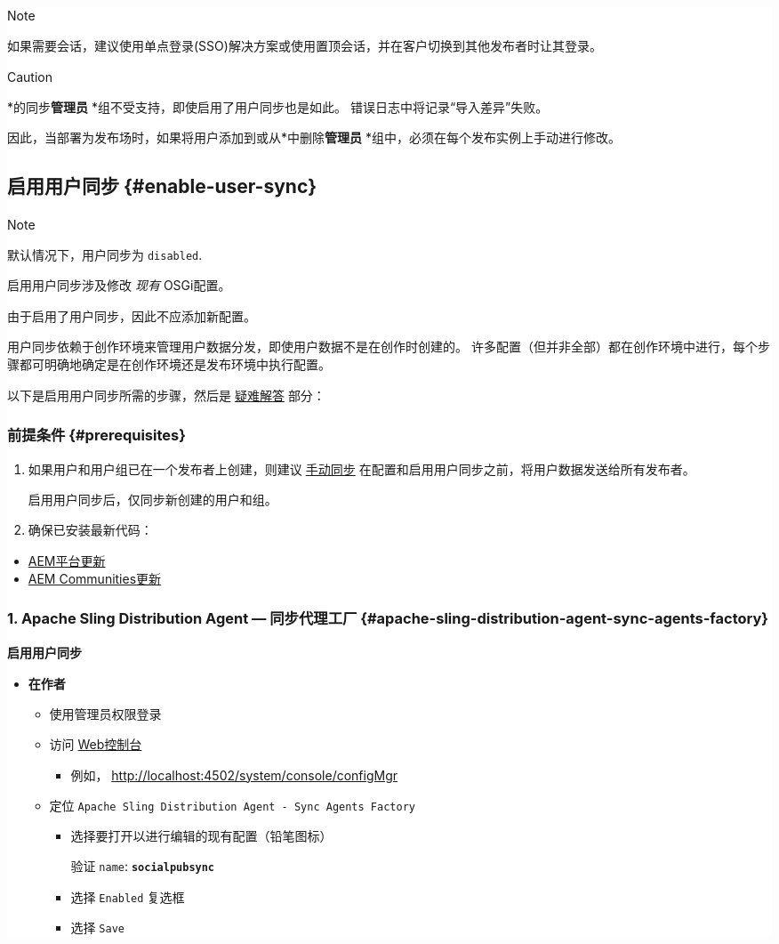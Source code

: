 >[!NOTE]
>
>如果需要会话，建议使用单点登录(SSO)解决方案或使用置顶会话，并在客户切换到其他发布者时让其登录。

>[!CAUTION]
>
>*的同步&#x200B;**管理员** *组不受支持，即使启用了用户同步也是如此。 错误日志中将记录“导入差异”失败。
>
>因此，当部署为发布场时，如果将用户添加到或从*中删除&#x200B;**管理员** *组中，必须在每个发布实例上手动进行修改。

## 启用用户同步 {#enable-user-sync}

>[!NOTE]
>
>默认情况下，用户同步为 `disabled`.
>
>启用用户同步涉及修改 *现有* OSGi配置。
>
>由于启用了用户同步，因此不应添加新配置。

用户同步依赖于创作环境来管理用户数据分发，即使用户数据不是在创作时创建的。 许多配置（但并非全部）都在创作环境中进行，每个步骤都可明确地确定是在创作环境还是发布环境中执行配置。

以下是启用用户同步所需的步骤，然后是 [疑难解答](#troubleshooting) 部分：

### 前提条件 {#prerequisites}

1. 如果用户和用户组已在一个发布者上创建，则建议 [手动同步](#manually-syncing-users-and-user-groups) 在配置和启用用户同步之前，将用户数据发送给所有发布者。

   启用用户同步后，仅同步新创建的用户和组。

1. 确保已安装最新代码：

* [AEM平台更新](https://helpx.adobe.com/cn/experience-manager/kb/aem62-available-hotfixes.html)
* [AEM Communities更新](/help/communities/deploy-communities.md#latest-releases)

### 1. Apache Sling Distribution Agent — 同步代理工厂 {#apache-sling-distribution-agent-sync-agents-factory}

**启用用户同步**

* **在作者**

   * 使用管理员权限登录
   * 访问 [Web控制台](/help/sites-deploying/configuring-osgi.md)

      * 例如， [http://localhost:4502/system/console/configMgr](http://localhost:4502/system/console/configMgr)
   * 定位 `Apache Sling Distribution Agent - Sync Agents Factory`

      * 选择要打开以进行编辑的现有配置（铅笔图标）

         验证 `name`: **`socialpubsync`**

      * 选择 `Enabled` 复选框
      * 选择 `Save`
